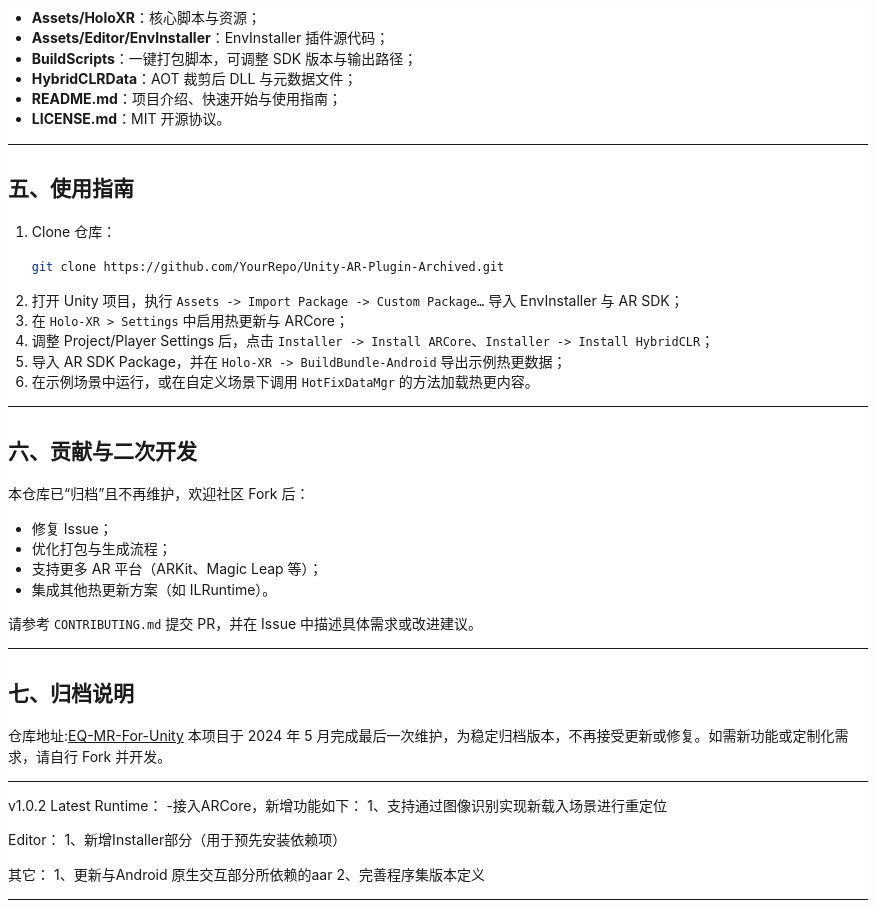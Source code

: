 - **Assets/HoloXR**：核心脚本与资源；  
- **Assets/Editor/EnvInstaller**：EnvInstaller 插件源代码；  
- **BuildScripts**：一键打包脚本，可调整 SDK 版本与输出路径；  
- **HybridCLRData**：AOT 裁剪后 DLL 与元数据文件；  
- **README.md**：项目介绍、快速开始与使用指南；  
- **LICENSE.md**：MIT 开源协议。

---

## 五、使用指南

1. Clone 仓库：  
   ```bash
   git clone https://github.com/YourRepo/Unity-AR-Plugin-Archived.git
   ```
2. 打开 Unity 项目，执行 `Assets -> Import Package -> Custom Package…` 导入 EnvInstaller 与 AR SDK；  
3. 在 `Holo-XR > Settings` 中启用热更新与 ARCore；  
4. 调整 Project/Player Settings 后，点击 `Installer -> Install ARCore`、`Installer -> Install HybridCLR`；  
5. 导入 AR SDK Package，并在 `Holo-XR -> BuildBundle-Android` 导出示例热更数据；  
6. 在示例场景中运行，或在自定义场景下调用 `HotFixDataMgr` 的方法加载热更内容。

---

## 六、贡献与二次开发

本仓库已“归档”且不再维护，欢迎社区 Fork 后：  
- 修复 Issue；  
- 优化打包与生成流程；  
- 支持更多 AR 平台（ARKit、Magic Leap 等）；  
- 集成其他热更新方案（如 ILRuntime）。

请参考 `CONTRIBUTING.md` 提交 PR，并在 Issue 中描述具体需求或改进建议。

---

## 七、归档说明
仓库地址:[EQ-MR-For-Unity](https://github.com/eqgis/EQ-MR-For-Unity/releases)
本项目于 2024 年 5 月完成最后一次维护，为稳定归档版本，不再接受更新或修复。如需新功能或定制化需求，请自行 Fork 并开发。

---

v1.0.2 Latest
Runtime：
-接入ARCore，新增功能如下：
1、支持通过图像识别实现新载入场景进行重定位

Editor：
1、新增Installer部分（用于预先安装依赖项）

其它：
1、更新与Android 原生交互部分所依赖的aar
2、完善程序集版本定义

---
